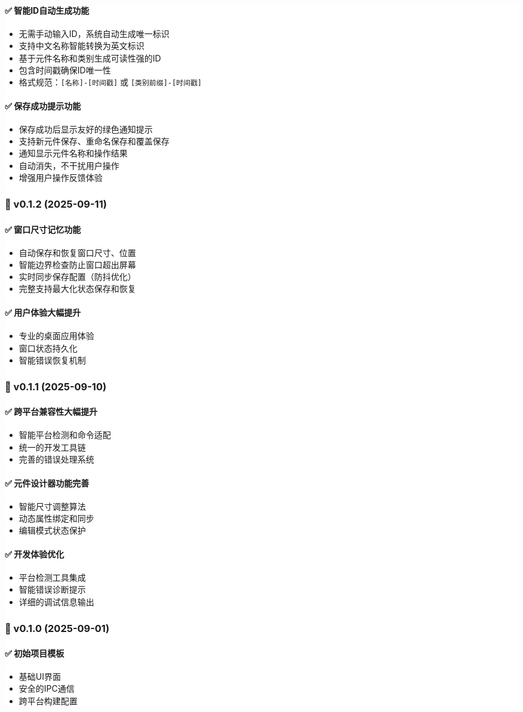 #### ✅ 智能ID自动生成功能
- 无需手动输入ID，系统自动生成唯一标识
- 支持中文名称智能转换为英文标识
- 基于元件名称和类别生成可读性强的ID
- 包含时间戳确保ID唯一性
- 格式规范：`[名称]-[时间戳]` 或 `[类别前缀]-[时间戳]`

#### ✅ 保存成功提示功能
- 保存成功后显示友好的绿色通知提示
- 支持新元件保存、重命名保存和覆盖保存
- 通知显示元件名称和操作结果
- 自动消失，不干扰用户操作
- 增强用户操作反馈体验

### 🎉 v0.1.2 (2025-09-11)

#### ✅ 窗口尺寸记忆功能
- 自动保存和恢复窗口尺寸、位置
- 智能边界检查防止窗口超出屏幕
- 实时同步保存配置（防抖优化）
- 完整支持最大化状态保存和恢复

#### ✅ 用户体验大幅提升
- 专业的桌面应用体验
- 窗口状态持久化
- 智能错误恢复机制

### 🎉 v0.1.1 (2025-09-10)

#### ✅ 跨平台兼容性大幅提升
- 智能平台检测和命令适配
- 统一的开发工具链
- 完善的错误处理系统

#### ✅ 元件设计器功能完善
- 智能尺寸调整算法
- 动态属性绑定和同步
- 编辑模式状态保护

#### ✅ 开发体验优化
- 平台检测工具集成
- 智能错误诊断提示
- 详细的调试信息输出

### 🎉 v0.1.0 (2025-09-01)

#### ✅ 初始项目模板
- 基础UI界面
- 安全的IPC通信
- 跨平台构建配置
